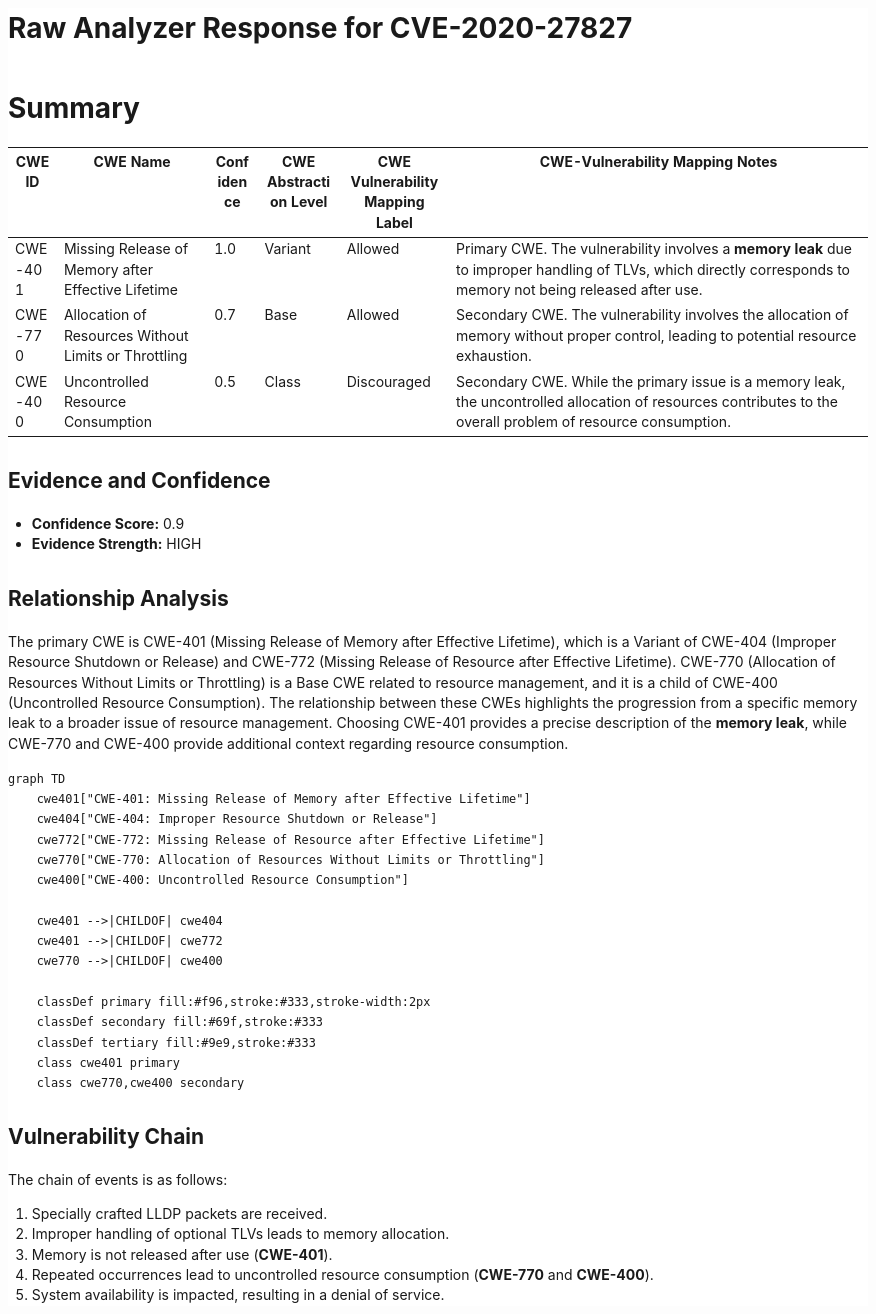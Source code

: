 # Raw Analyzer Response for CVE-2020-27827

# Summary
| CWE ID | CWE Name | Confidence | CWE Abstraction Level | CWE Vulnerability Mapping Label | CWE-Vulnerability Mapping Notes |
|---|---|---|---|---|---|
| CWE-401 | Missing Release of Memory after Effective Lifetime | 1.0 | Variant | Allowed | Primary CWE. The vulnerability involves a **memory leak** due to improper handling of TLVs, which directly corresponds to memory not being released after use. |
| CWE-770 | Allocation of Resources Without Limits or Throttling | 0.7 | Base | Allowed | Secondary CWE. The vulnerability involves the allocation of memory without proper control, leading to potential resource exhaustion. |
| CWE-400 | Uncontrolled Resource Consumption | 0.5 | Class | Discouraged | Secondary CWE. While the primary issue is a memory leak, the uncontrolled allocation of resources contributes to the overall problem of resource consumption. |

## Evidence and Confidence

*   **Confidence Score:** 0.9
*   **Evidence Strength:** HIGH

## Relationship Analysis
The primary CWE is CWE-401 (Missing Release of Memory after Effective Lifetime), which is a Variant of CWE-404 (Improper Resource Shutdown or Release) and CWE-772 (Missing Release of Resource after Effective Lifetime). CWE-770 (Allocation of Resources Without Limits or Throttling) is a Base CWE related to resource management, and it is a child of CWE-400 (Uncontrolled Resource Consumption). The relationship between these CWEs highlights the progression from a specific memory leak to a broader issue of resource management. Choosing CWE-401 provides a precise description of the **memory leak**, while CWE-770 and CWE-400 provide additional context regarding resource consumption.

```mermaid
graph TD
    cwe401["CWE-401: Missing Release of Memory after Effective Lifetime"]
    cwe404["CWE-404: Improper Resource Shutdown or Release"]
    cwe772["CWE-772: Missing Release of Resource after Effective Lifetime"]
    cwe770["CWE-770: Allocation of Resources Without Limits or Throttling"]
    cwe400["CWE-400: Uncontrolled Resource Consumption"]
    
    cwe401 -->|CHILDOF| cwe404
    cwe401 -->|CHILDOF| cwe772
    cwe770 -->|CHILDOF| cwe400
    
    classDef primary fill:#f96,stroke:#333,stroke-width:2px
    classDef secondary fill:#69f,stroke:#333
    classDef tertiary fill:#9e9,stroke:#333
    class cwe401 primary
    class cwe770,cwe400 secondary
```

## Vulnerability Chain
The chain of events is as follows:
1.  Specially crafted LLDP packets are received.
2.  Improper handling of optional TLVs leads to memory allocation.
3.  Memory is not released after use (**CWE-401**).
4.  Repeated occurrences lead to uncontrolled resource consumption (**CWE-770** and **CWE-400**).
5.  System availability is impacted, resulting in a denial of service.
